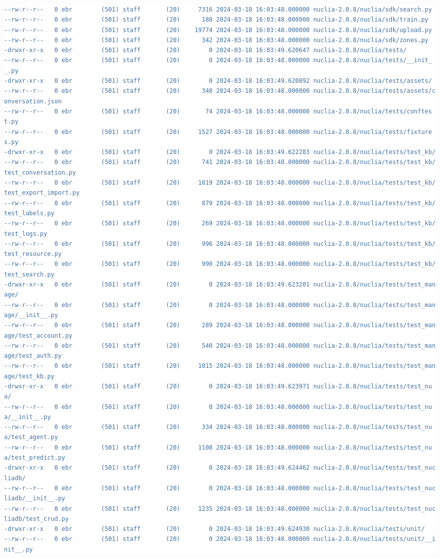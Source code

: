 ```diff
--rw-r--r--   0 ebr        (501) staff       (20)     7316 2024-03-18 16:03:48.000000 nuclia-2.0.8/nuclia/sdk/search.py
--rw-r--r--   0 ebr        (501) staff       (20)      188 2024-03-18 16:03:48.000000 nuclia-2.0.8/nuclia/sdk/train.py
--rw-r--r--   0 ebr        (501) staff       (20)    19774 2024-03-18 16:03:48.000000 nuclia-2.0.8/nuclia/sdk/upload.py
--rw-r--r--   0 ebr        (501) staff       (20)      342 2024-03-18 16:03:48.000000 nuclia-2.0.8/nuclia/sdk/zones.py
-drwxr-xr-x   0 ebr        (501) staff       (20)        0 2024-03-18 16:03:49.620647 nuclia-2.0.8/nuclia/tests/
--rw-r--r--   0 ebr        (501) staff       (20)        0 2024-03-18 16:03:48.000000 nuclia-2.0.8/nuclia/tests/__init__.py
-drwxr-xr-x   0 ebr        (501) staff       (20)        0 2024-03-18 16:03:49.620892 nuclia-2.0.8/nuclia/tests/assets/
--rw-r--r--   0 ebr        (501) staff       (20)      348 2024-03-18 16:03:48.000000 nuclia-2.0.8/nuclia/tests/assets/conversation.json
--rw-r--r--   0 ebr        (501) staff       (20)       74 2024-03-18 16:03:48.000000 nuclia-2.0.8/nuclia/tests/conftest.py
--rw-r--r--   0 ebr        (501) staff       (20)     1527 2024-03-18 16:03:48.000000 nuclia-2.0.8/nuclia/tests/fixtures.py
-drwxr-xr-x   0 ebr        (501) staff       (20)        0 2024-03-18 16:03:49.622283 nuclia-2.0.8/nuclia/tests/test_kb/
--rw-r--r--   0 ebr        (501) staff       (20)      741 2024-03-18 16:03:48.000000 nuclia-2.0.8/nuclia/tests/test_kb/test_conversation.py
--rw-r--r--   0 ebr        (501) staff       (20)     1019 2024-03-18 16:03:48.000000 nuclia-2.0.8/nuclia/tests/test_kb/test_export_import.py
--rw-r--r--   0 ebr        (501) staff       (20)      879 2024-03-18 16:03:48.000000 nuclia-2.0.8/nuclia/tests/test_kb/test_labels.py
--rw-r--r--   0 ebr        (501) staff       (20)      269 2024-03-18 16:03:48.000000 nuclia-2.0.8/nuclia/tests/test_kb/test_logs.py
--rw-r--r--   0 ebr        (501) staff       (20)      996 2024-03-18 16:03:48.000000 nuclia-2.0.8/nuclia/tests/test_kb/test_resource.py
--rw-r--r--   0 ebr        (501) staff       (20)      990 2024-03-18 16:03:48.000000 nuclia-2.0.8/nuclia/tests/test_kb/test_search.py
-drwxr-xr-x   0 ebr        (501) staff       (20)        0 2024-03-18 16:03:49.623201 nuclia-2.0.8/nuclia/tests/test_manage/
--rw-r--r--   0 ebr        (501) staff       (20)        0 2024-03-18 16:03:48.000000 nuclia-2.0.8/nuclia/tests/test_manage/__init__.py
--rw-r--r--   0 ebr        (501) staff       (20)      289 2024-03-18 16:03:48.000000 nuclia-2.0.8/nuclia/tests/test_manage/test_account.py
--rw-r--r--   0 ebr        (501) staff       (20)      540 2024-03-18 16:03:48.000000 nuclia-2.0.8/nuclia/tests/test_manage/test_auth.py
--rw-r--r--   0 ebr        (501) staff       (20)     1015 2024-03-18 16:03:48.000000 nuclia-2.0.8/nuclia/tests/test_manage/test_kb.py
-drwxr-xr-x   0 ebr        (501) staff       (20)        0 2024-03-18 16:03:49.623971 nuclia-2.0.8/nuclia/tests/test_nua/
--rw-r--r--   0 ebr        (501) staff       (20)        0 2024-03-18 16:03:48.000000 nuclia-2.0.8/nuclia/tests/test_nua/__init__.py
--rw-r--r--   0 ebr        (501) staff       (20)      334 2024-03-18 16:03:48.000000 nuclia-2.0.8/nuclia/tests/test_nua/test_agent.py
--rw-r--r--   0 ebr        (501) staff       (20)     1108 2024-03-18 16:03:48.000000 nuclia-2.0.8/nuclia/tests/test_nua/test_predict.py
-drwxr-xr-x   0 ebr        (501) staff       (20)        0 2024-03-18 16:03:49.624462 nuclia-2.0.8/nuclia/tests/test_nucliadb/
--rw-r--r--   0 ebr        (501) staff       (20)        0 2024-03-18 16:03:48.000000 nuclia-2.0.8/nuclia/tests/test_nucliadb/__init__.py
--rw-r--r--   0 ebr        (501) staff       (20)     1235 2024-03-18 16:03:48.000000 nuclia-2.0.8/nuclia/tests/test_nucliadb/test_crud.py
-drwxr-xr-x   0 ebr        (501) staff       (20)        0 2024-03-18 16:03:49.624930 nuclia-2.0.8/nuclia/tests/unit/
--rw-r--r--   0 ebr        (501) staff       (20)        0 2024-03-18 16:03:48.000000 nuclia-2.0.8/nuclia/tests/unit/__init__.py
```